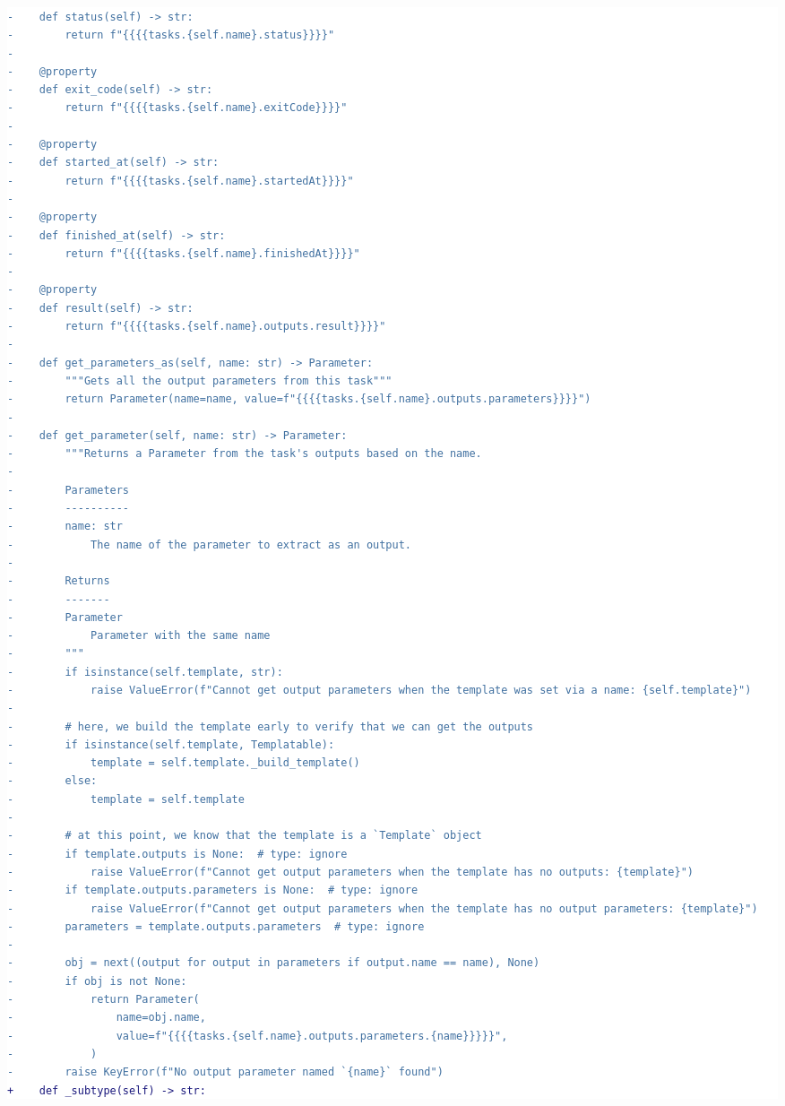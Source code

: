 ```diff
-    def status(self) -> str:
-        return f"{{{{tasks.{self.name}.status}}}}"
-
-    @property
-    def exit_code(self) -> str:
-        return f"{{{{tasks.{self.name}.exitCode}}}}"
-
-    @property
-    def started_at(self) -> str:
-        return f"{{{{tasks.{self.name}.startedAt}}}}"
-
-    @property
-    def finished_at(self) -> str:
-        return f"{{{{tasks.{self.name}.finishedAt}}}}"
-
-    @property
-    def result(self) -> str:
-        return f"{{{{tasks.{self.name}.outputs.result}}}}"
-
-    def get_parameters_as(self, name: str) -> Parameter:
-        """Gets all the output parameters from this task"""
-        return Parameter(name=name, value=f"{{{{tasks.{self.name}.outputs.parameters}}}}")
-
-    def get_parameter(self, name: str) -> Parameter:
-        """Returns a Parameter from the task's outputs based on the name.
-
-        Parameters
-        ----------
-        name: str
-            The name of the parameter to extract as an output.
-
-        Returns
-        -------
-        Parameter
-            Parameter with the same name
-        """
-        if isinstance(self.template, str):
-            raise ValueError(f"Cannot get output parameters when the template was set via a name: {self.template}")
-
-        # here, we build the template early to verify that we can get the outputs
-        if isinstance(self.template, Templatable):
-            template = self.template._build_template()
-        else:
-            template = self.template
-
-        # at this point, we know that the template is a `Template` object
-        if template.outputs is None:  # type: ignore
-            raise ValueError(f"Cannot get output parameters when the template has no outputs: {template}")
-        if template.outputs.parameters is None:  # type: ignore
-            raise ValueError(f"Cannot get output parameters when the template has no output parameters: {template}")
-        parameters = template.outputs.parameters  # type: ignore
-
-        obj = next((output for output in parameters if output.name == name), None)
-        if obj is not None:
-            return Parameter(
-                name=obj.name,
-                value=f"{{{{tasks.{self.name}.outputs.parameters.{name}}}}}",
-            )
-        raise KeyError(f"No output parameter named `{name}` found")
+    def _subtype(self) -> str:
```